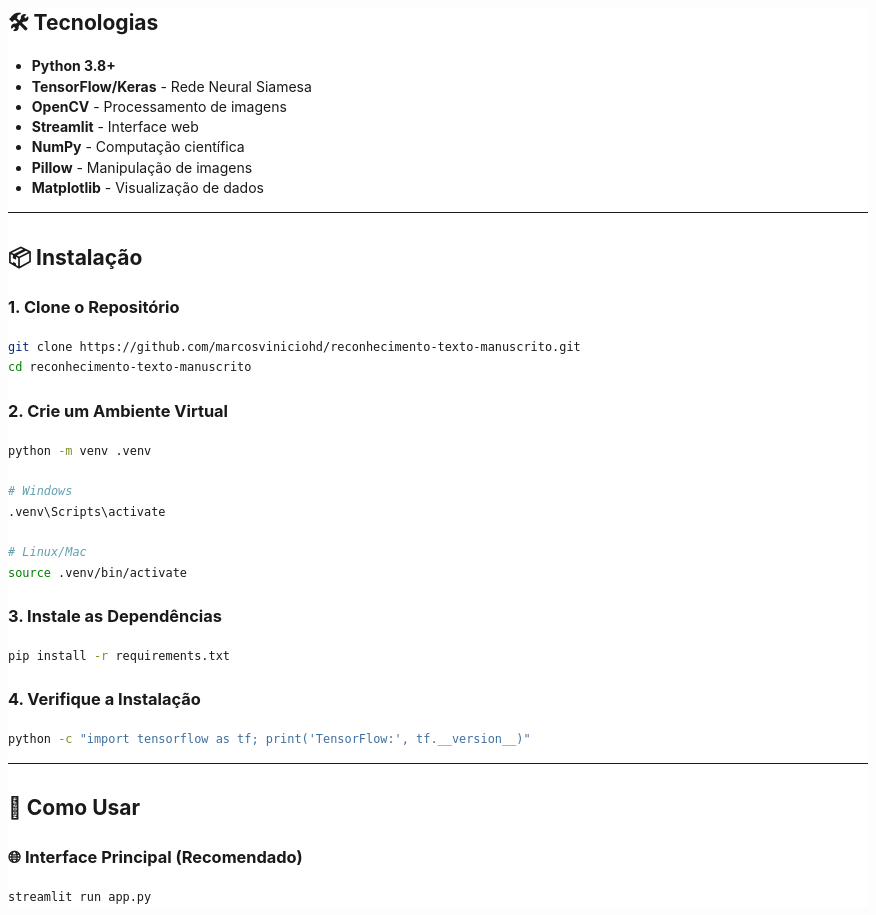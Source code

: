 
## 🛠️ **Tecnologias**

- **Python 3.8+**
- **TensorFlow/Keras** - Rede Neural Siamesa
- **OpenCV** - Processamento de imagens
- **Streamlit** - Interface web
- **NumPy** - Computação científica
- **Pillow** - Manipulação de imagens
- **Matplotlib** - Visualização de dados

---

## 📦 **Instalação**

### **1. Clone o Repositório**
```bash
git clone https://github.com/marcosviniciohd/reconhecimento-texto-manuscrito.git
cd reconhecimento-texto-manuscrito
```

### **2. Crie um Ambiente Virtual**
```bash
python -m venv .venv

# Windows
.venv\Scripts\activate

# Linux/Mac
source .venv/bin/activate
```

### **3. Instale as Dependências**
```bash
pip install -r requirements.txt
```

### **4. Verifique a Instalação**
```bash
python -c "import tensorflow as tf; print('TensorFlow:', tf.__version__)"
```

---

## 🚀 **Como Usar**

### **🌐 Interface Principal (Recomendado)**

```bash
streamlit run app.py
```
